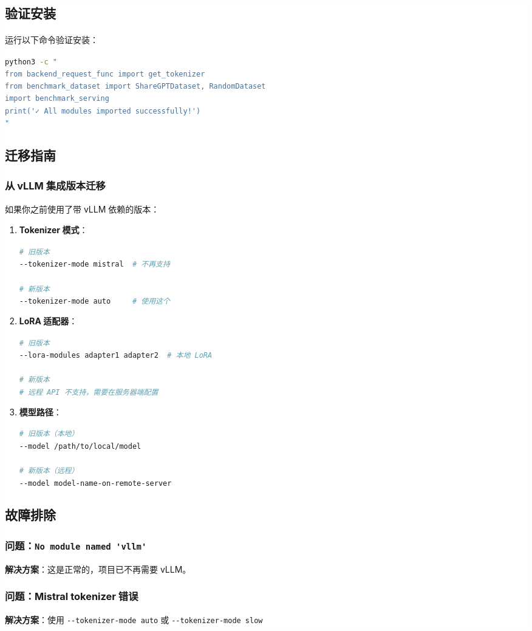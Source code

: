 ## 验证安装

运行以下命令验证安装：
```bash
python3 -c "
from backend_request_func import get_tokenizer
from benchmark_dataset import ShareGPTDataset, RandomDataset
import benchmark_serving
print('✓ All modules imported successfully!')
"
```

## 迁移指南

### 从 vLLM 集成版本迁移
如果你之前使用了带 vLLM 依赖的版本：

1. **Tokenizer 模式**：
   ```bash
   # 旧版本
   --tokenizer-mode mistral  # 不再支持

   # 新版本
   --tokenizer-mode auto     # 使用这个
   ```

2. **LoRA 适配器**：
   ```bash
   # 旧版本
   --lora-modules adapter1 adapter2  # 本地 LoRA

   # 新版本
   # 远程 API 不支持，需要在服务器端配置
   ```

3. **模型路径**：
   ```bash
   # 旧版本（本地）
   --model /path/to/local/model

   # 新版本（远程）
   --model model-name-on-remote-server
   ```

## 故障排除

### 问题：`No module named 'vllm'`
**解决方案**：这是正常的，项目已不再需要 vLLM。

### 问题：Mistral tokenizer 错误
**解决方案**：使用 `--tokenizer-mode auto` 或 `--tokenizer-mode slow`
